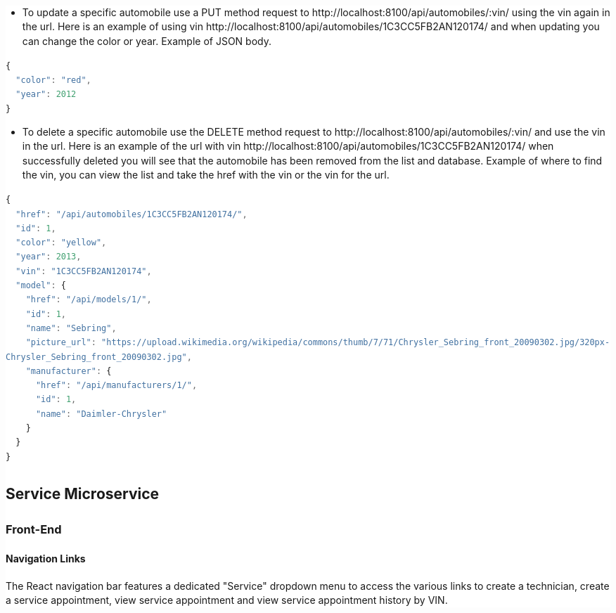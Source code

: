- To update a specific automobile use a PUT method request to http://localhost:8100/api/automobiles/:vin/
  using the vin again in the url. Here is an example of using vin http://localhost:8100/api/automobiles/1C3CC5FB2AN120174/
  and when updating you can change the color or year.
  Example of JSON body.

```js
{
  "color": "red",
  "year": 2012
}
```

- To delete a specific automobile use the DELETE method request to http://localhost:8100/api/automobiles/:vin/ and use the vin in the url.
  Here is an example of the url with vin http://localhost:8100/api/automobiles/1C3CC5FB2AN120174/
  when successfully deleted you will see that the automobile has been removed from the list and database.
  Example of where to find the vin, you can view the list and take the href with the vin or the vin for the url.

```js
{
  "href": "/api/automobiles/1C3CC5FB2AN120174/",
  "id": 1,
  "color": "yellow",
  "year": 2013,
  "vin": "1C3CC5FB2AN120174",
  "model": {
    "href": "/api/models/1/",
    "id": 1,
    "name": "Sebring",
    "picture_url": "https://upload.wikimedia.org/wikipedia/commons/thumb/7/71/Chrysler_Sebring_front_20090302.jpg/320px-Chrysler_Sebring_front_20090302.jpg",
    "manufacturer": {
      "href": "/api/manufacturers/1/",
      "id": 1,
      "name": "Daimler-Chrysler"
    }
  }
}
```

## Service Microservice

### Front-End

#### Navigation Links

The React navigation bar features a dedicated "Service" dropdown menu to access the various links to create a technician, create a service appointment, view service appointment and view service appointment history by VIN.
